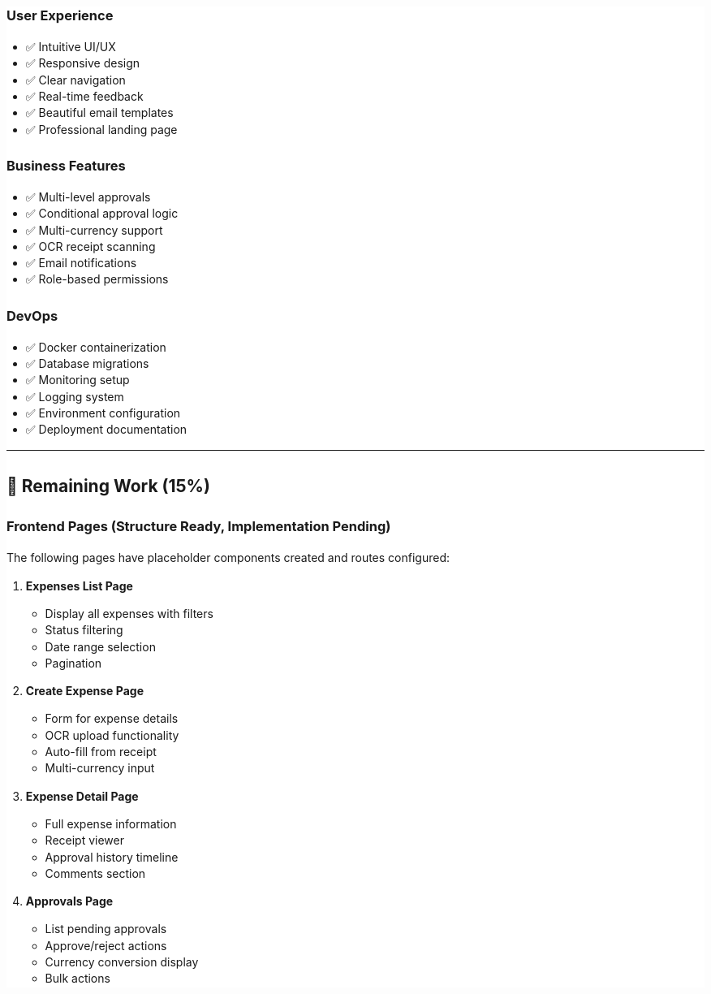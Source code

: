 ### User Experience
- ✅ Intuitive UI/UX
- ✅ Responsive design
- ✅ Clear navigation
- ✅ Real-time feedback
- ✅ Beautiful email templates
- ✅ Professional landing page

### Business Features
- ✅ Multi-level approvals
- ✅ Conditional approval logic
- ✅ Multi-currency support
- ✅ OCR receipt scanning
- ✅ Email notifications
- ✅ Role-based permissions

### DevOps
- ✅ Docker containerization
- ✅ Database migrations
- ✅ Monitoring setup
- ✅ Logging system
- ✅ Environment configuration
- ✅ Deployment documentation

---

## 📝 Remaining Work (15%)

### Frontend Pages (Structure Ready, Implementation Pending)
The following pages have placeholder components created and routes configured:

1. **Expenses List Page**
   - Display all expenses with filters
   - Status filtering
   - Date range selection
   - Pagination

2. **Create Expense Page**
   - Form for expense details
   - OCR upload functionality
   - Auto-fill from receipt
   - Multi-currency input

3. **Expense Detail Page**
   - Full expense information
   - Receipt viewer
   - Approval history timeline
   - Comments section

4. **Approvals Page**
   - List pending approvals
   - Approve/reject actions
   - Currency conversion display
   - Bulk actions

